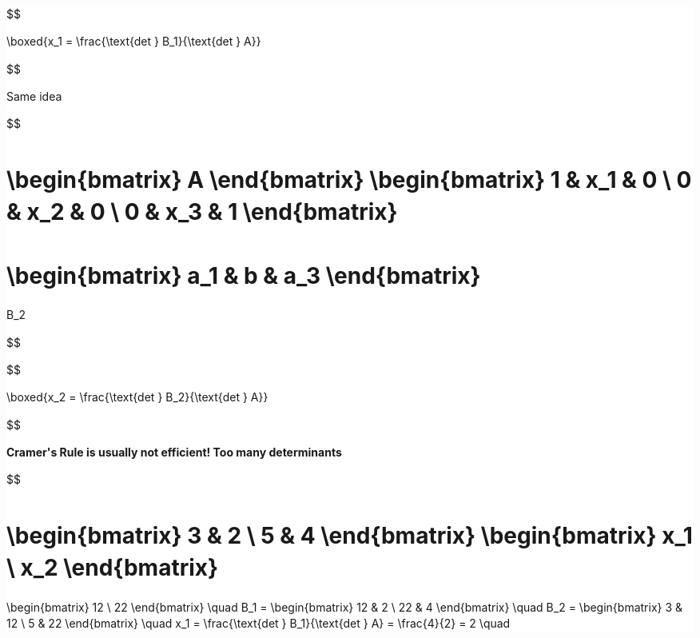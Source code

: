 
$$

\boxed{x_1 = \frac{\text{det } B_1}{\text{det } A}}

$$


Same idea


$$

\begin{bmatrix}
A
\end{bmatrix}
\begin{bmatrix}
1 & x_1 & 0 \\
0 & x_2 & 0 \\
0 & x_3 & 1
\end{bmatrix}
=
\begin{bmatrix}
a_1 & b & a_3
\end{bmatrix}
=
B_2

$$



$$

\boxed{x_2 = \frac{\text{det } B_2}{\text{det } A}}

$$


**Cramer's Rule is usually not efficient! Too many determinants**


$$

\begin{bmatrix}
3 & 2 \\
5 & 4
\end{bmatrix}
\begin{bmatrix}
x_1 \\
x_2
\end{bmatrix}
=
\begin{bmatrix}
12 \\
22
\end{bmatrix}
\quad
B_1 =
\begin{bmatrix}
12 & 2 \\
22 & 4
\end{bmatrix}
\quad
B_2 =
\begin{bmatrix}
3 & 12 \\
5 & 22
\end{bmatrix}
\quad
x_1 = \frac{\text{det } B_1}{\text{det } A} = \frac{4}{2} = 2
\quad